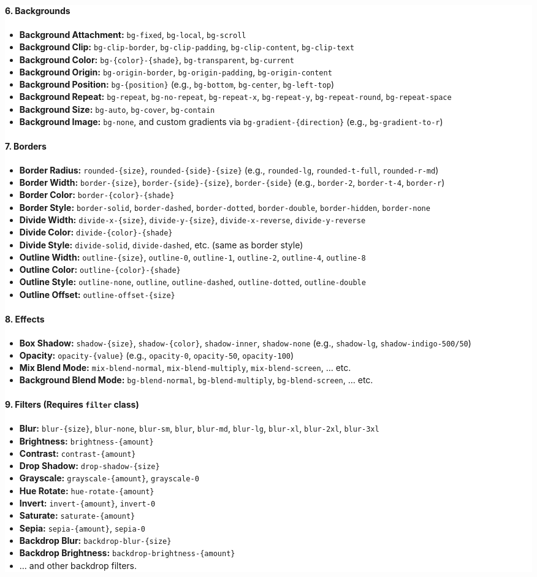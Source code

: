 #### 6. Backgrounds

- **Background Attachment:** `bg-fixed`, `bg-local`, `bg-scroll`
- **Background Clip:** `bg-clip-border`, `bg-clip-padding`, `bg-clip-content`, `bg-clip-text`
- **Background Color:** `bg-{color}-{shade}`, `bg-transparent`, `bg-current`
- **Background Origin:** `bg-origin-border`, `bg-origin-padding`, `bg-origin-content`
- **Background Position:** `bg-{position}` (e.g., `bg-bottom`, `bg-center`, `bg-left-top`)
- **Background Repeat:** `bg-repeat`, `bg-no-repeat`, `bg-repeat-x`, `bg-repeat-y`, `bg-repeat-round`, `bg-repeat-space`
- **Background Size:** `bg-auto`, `bg-cover`, `bg-contain`
- **Background Image:** `bg-none`, and custom gradients via `bg-gradient-{direction}` (e.g., `bg-gradient-to-r`)

#### 7. Borders

- **Border Radius:** `rounded-{size}`, `rounded-{side}-{size}` (e.g., `rounded-lg`, `rounded-t-full`, `rounded-r-md`)
- **Border Width:** `border-{size}`, `border-{side}-{size}`, `border-{side}` (e.g., `border-2`, `border-t-4`, `border-r`)
- **Border Color:** `border-{color}-{shade}`
- **Border Style:** `border-solid`, `border-dashed`, `border-dotted`, `border-double`, `border-hidden`, `border-none`
- **Divide Width:** `divide-x-{size}`, `divide-y-{size}`, `divide-x-reverse`, `divide-y-reverse`
- **Divide Color:** `divide-{color}-{shade}`
- **Divide Style:** `divide-solid`, `divide-dashed`, etc. (same as border style)
- **Outline Width:** `outline-{size}`, `outline-0`, `outline-1`, `outline-2`, `outline-4`, `outline-8`
- **Outline Color:** `outline-{color}-{shade}`
- **Outline Style:** `outline-none`, `outline`, `outline-dashed`, `outline-dotted`, `outline-double`
- **Outline Offset:** `outline-offset-{size}`

#### 8. Effects

- **Box Shadow:** `shadow-{size}`, `shadow-{color}`, `shadow-inner`, `shadow-none` (e.g., `shadow-lg`, `shadow-indigo-500/50`)
- **Opacity:** `opacity-{value}` (e.g., `opacity-0`, `opacity-50`, `opacity-100`)
- **Mix Blend Mode:** `mix-blend-normal`, `mix-blend-multiply`, `mix-blend-screen`, ... etc.
- **Background Blend Mode:** `bg-blend-normal`, `bg-blend-multiply`, `bg-blend-screen`, ... etc.

#### 9. Filters (Requires `filter` class)

- **Blur:** `blur-{size}`, `blur-none`, `blur-sm`, `blur`, `blur-md`, `blur-lg`, `blur-xl`, `blur-2xl`, `blur-3xl`
- **Brightness:** `brightness-{amount}`
- **Contrast:** `contrast-{amount}`
- **Drop Shadow:** `drop-shadow-{size}`
- **Grayscale:** `grayscale-{amount}`, `grayscale-0`
- **Hue Rotate:** `hue-rotate-{amount}`
- **Invert:** `invert-{amount}`, `invert-0`
- **Saturate:** `saturate-{amount}`
- **Sepia:** `sepia-{amount}`, `sepia-0`
- **Backdrop Blur:** `backdrop-blur-{size}`
- **Backdrop Brightness:** `backdrop-brightness-{amount}`
- ... and other backdrop filters.
